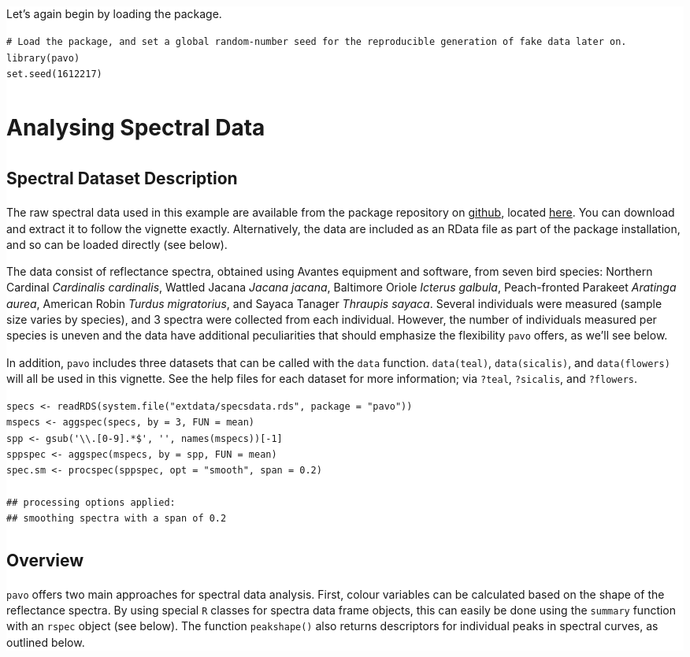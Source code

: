 Let’s again begin by loading the package.

    # Load the package, and set a global random-number seed for the reproducible generation of fake data later on.
    library(pavo)
    set.seed(1612217)

Analysing Spectral Data
=======================

Spectral Dataset Description
----------------------------

The raw spectral data used in this example are available from the
package repository on [github](https://github.com/rmaia/pavo), located
[here](https://github.com/rmaia/pavo/blob/master/data_external/vignette).
You can download and extract it to follow the vignette exactly.
Alternatively, the data are included as an RData file as part of the
package installation, and so can be loaded directly (see below).

The data consist of reflectance spectra, obtained using Avantes
equipment and software, from seven bird species: Northern Cardinal
*Cardinalis cardinalis*, Wattled Jacana *Jacana jacana*, Baltimore
Oriole *Icterus galbula*, Peach-fronted Parakeet *Aratinga aurea*,
American Robin *Turdus migratorius*, and Sayaca Tanager *Thraupis
sayaca*. Several individuals were measured (sample size varies by
species), and 3 spectra were collected from each individual. However,
the number of individuals measured per species is uneven and the data
have additional peculiarities that should emphasize the flexibility
`pavo` offers, as we’ll see below.

In addition, `pavo` includes three datasets that can be called with the
`data` function. `data(teal)`, `data(sicalis)`, and `data(flowers)` will
all be used in this vignette. See the help files for each dataset for
more information; via `?teal`, `?sicalis`, and `?flowers`.

    specs <- readRDS(system.file("extdata/specsdata.rds", package = "pavo"))
    mspecs <- aggspec(specs, by = 3, FUN = mean)
    spp <- gsub('\\.[0-9].*$', '', names(mspecs))[-1]
    sppspec <- aggspec(mspecs, by = spp, FUN = mean)
    spec.sm <- procspec(sppspec, opt = "smooth", span = 0.2)

    ## processing options applied:
    ## smoothing spectra with a span of 0.2

Overview
--------

`pavo` offers two main approaches for spectral data analysis. First,
colour variables can be calculated based on the shape of the reflectance
spectra. By using special `R` classes for spectra data frame objects,
this can easily be done using the `summary` function with an `rspec`
object (see below). The function `peakshape()` also returns descriptors
for individual peaks in spectral curves, as outlined below.
